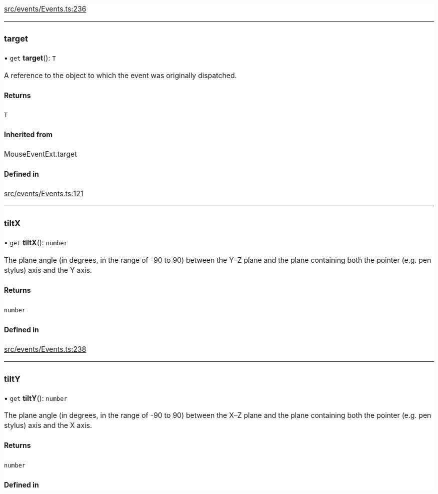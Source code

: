 [src/events/Events.ts:236](https://github.com/agargaro/three.ez/blob/3b2406b/src/events/Events.ts#L236)

___

### target

• `get` **target**(): `T`

A reference to the object to which the event was originally dispatched.

#### Returns

`T`

#### Inherited from

MouseEventExt.target

#### Defined in

[src/events/Events.ts:121](https://github.com/agargaro/three.ez/blob/3b2406b/src/events/Events.ts#L121)

___

### tiltX

• `get` **tiltX**(): `number`

The plane angle (in degrees, in the range of -90 to 90) between the Y–Z plane and the plane containing both the pointer (e.g. pen stylus) axis and the Y axis.

#### Returns

`number`

#### Defined in

[src/events/Events.ts:238](https://github.com/agargaro/three.ez/blob/3b2406b/src/events/Events.ts#L238)

___

### tiltY

• `get` **tiltY**(): `number`

The plane angle (in degrees, in the range of -90 to 90) between the X–Z plane and the plane containing both the pointer (e.g. pen stylus) axis and the X axis.

#### Returns

`number`

#### Defined in
